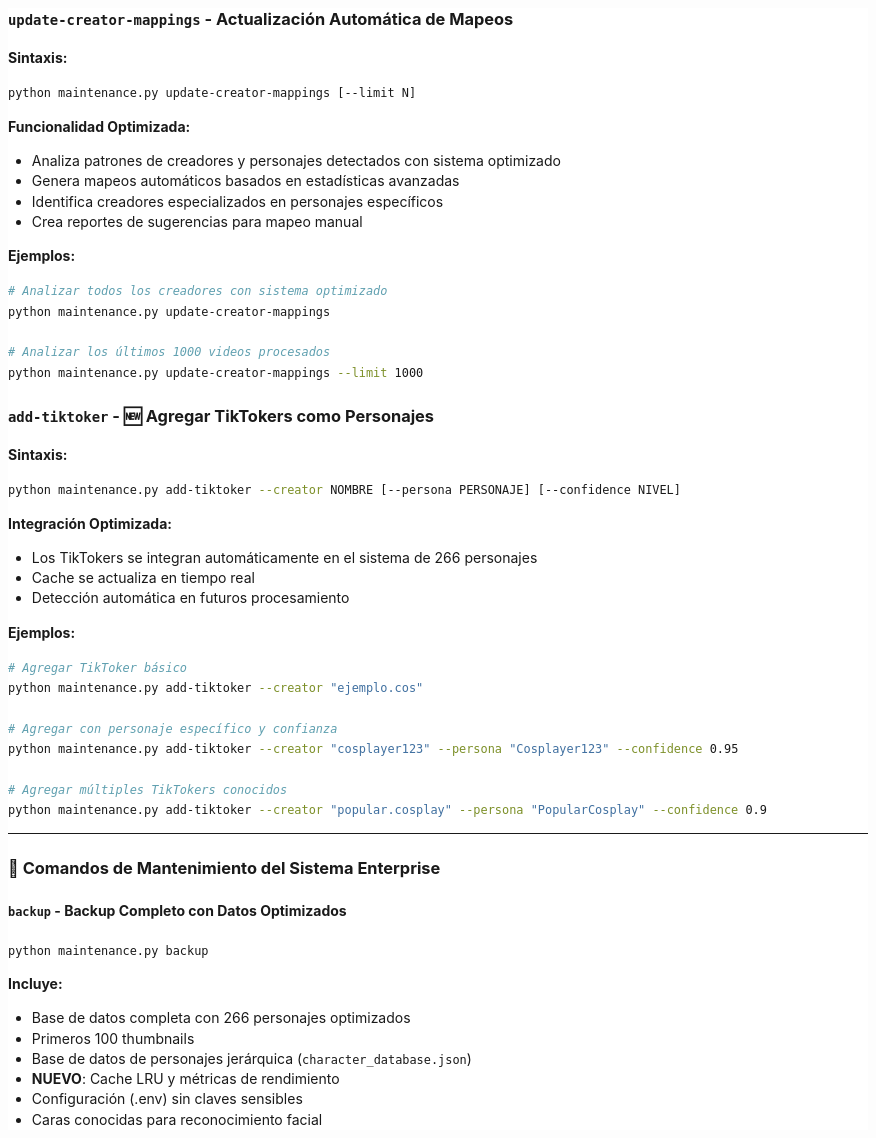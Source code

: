 ### `update-creator-mappings` - Actualización Automática de Mapeos

**Sintaxis:**
```bash
python maintenance.py update-creator-mappings [--limit N]
```

**Funcionalidad Optimizada:**
- Analiza patrones de creadores y personajes detectados con sistema optimizado
- Genera mapeos automáticos basados en estadísticas avanzadas
- Identifica creadores especializados en personajes específicos
- Crea reportes de sugerencias para mapeo manual

**Ejemplos:**
```bash
# Analizar todos los creadores con sistema optimizado
python maintenance.py update-creator-mappings

# Analizar los últimos 1000 videos procesados
python maintenance.py update-creator-mappings --limit 1000
```

### `add-tiktoker` - 🆕 Agregar TikTokers como Personajes

**Sintaxis:**
```bash
python maintenance.py add-tiktoker --creator NOMBRE [--persona PERSONAJE] [--confidence NIVEL]
```

**Integración Optimizada:**
- Los TikTokers se integran automáticamente en el sistema de 266 personajes
- Cache se actualiza en tiempo real
- Detección automática en futuros procesamiento

**Ejemplos:**
```bash
# Agregar TikToker básico
python maintenance.py add-tiktoker --creator "ejemplo.cos"

# Agregar con personaje específico y confianza
python maintenance.py add-tiktoker --creator "cosplayer123" --persona "Cosplayer123" --confidence 0.95

# Agregar múltiples TikTokers conocidos
python maintenance.py add-tiktoker --creator "popular.cosplay" --persona "PopularCosplay" --confidence 0.9
```

---

### 🔧 **Comandos de Mantenimiento del Sistema Enterprise**

#### `backup` - Backup Completo con Datos Optimizados
```bash
python maintenance.py backup
```
**Incluye:**
- Base de datos completa con 266 personajes optimizados
- Primeros 100 thumbnails
- Base de datos de personajes jerárquica (`character_database.json`)
- **NUEVO**: Cache LRU y métricas de rendimiento
- Configuración (.env) sin claves sensibles
- Caras conocidas para reconocimiento facial

